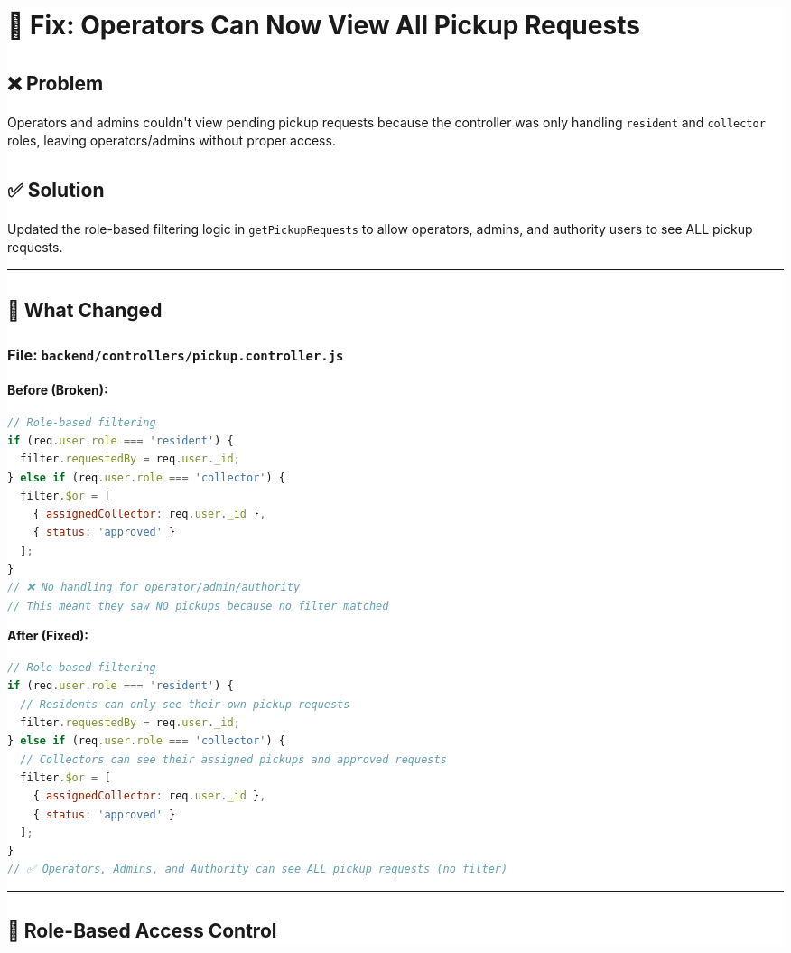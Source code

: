 # 🔧 Fix: Operators Can Now View All Pickup Requests

## ❌ Problem
Operators and admins couldn't view pending pickup requests because the controller was only handling `resident` and `collector` roles, leaving operators/admins without proper access.

## ✅ Solution
Updated the role-based filtering logic in `getPickupRequests` to allow operators, admins, and authority users to see ALL pickup requests.

---

## 📝 What Changed

### File: `backend/controllers/pickup.controller.js`

**Before (Broken):**
```javascript
// Role-based filtering
if (req.user.role === 'resident') {
  filter.requestedBy = req.user._id;
} else if (req.user.role === 'collector') {
  filter.$or = [
    { assignedCollector: req.user._id },
    { status: 'approved' }
  ];
}
// ❌ No handling for operator/admin/authority
// This meant they saw NO pickups because no filter matched
```

**After (Fixed):**
```javascript
// Role-based filtering
if (req.user.role === 'resident') {
  // Residents can only see their own pickup requests
  filter.requestedBy = req.user._id;
} else if (req.user.role === 'collector') {
  // Collectors can see their assigned pickups and approved requests
  filter.$or = [
    { assignedCollector: req.user._id },
    { status: 'approved' }
  ];
}
// ✅ Operators, Admins, and Authority can see ALL pickup requests (no filter)
```

---

## 🎯 Role-Based Access Control
